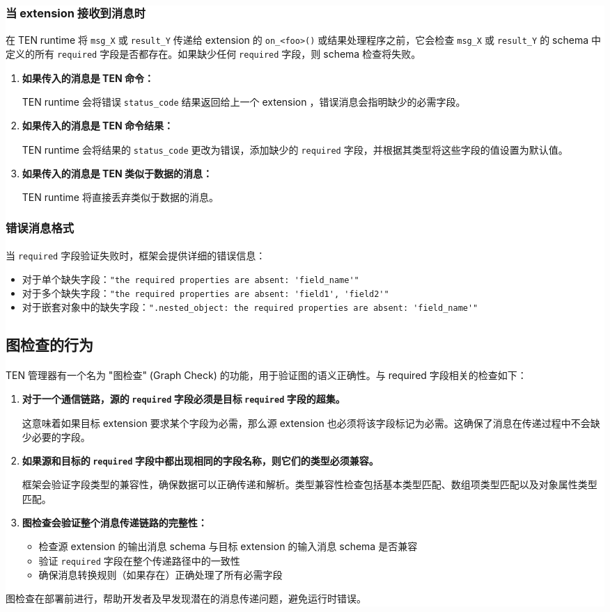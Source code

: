 ### 当 extension 接收到消息时

在 TEN runtime 将 `msg_X` 或 `result_Y` 传递给 extension 的 `on_<foo>()` 或结果处理程序之前，它会检查 `msg_X` 或 `result_Y` 的 schema 中定义的所有 `required` 字段是否都存在。如果缺少任何 `required` 字段，则 schema 检查将失败。

1. **如果传入的消息是 TEN 命令：**

   TEN runtime 会将错误 `status_code` 结果返回给上一个 extension ，错误消息会指明缺少的必需字段。

2. **如果传入的消息是 TEN 命令结果：**

   TEN runtime 会将结果的 `status_code` 更改为错误，添加缺少的 `required` 字段，并根据其类型将这些字段的值设置为默认值。

3. **如果传入的消息是 TEN 类似于数据的消息：**

   TEN runtime 将直接丢弃类似于数据的消息。

### 错误消息格式

当 `required` 字段验证失败时，框架会提供详细的错误信息：

- 对于单个缺失字段：`"the required properties are absent: 'field_name'"`
- 对于多个缺失字段：`"the required properties are absent: 'field1', 'field2'"`
- 对于嵌套对象中的缺失字段：`".nested_object: the required properties are absent: 'field_name'"`

## 图检查的行为

TEN 管理器有一个名为 "图检查" (Graph Check) 的功能，用于验证图的语义正确性。与 required 字段相关的检查如下：

1. **对于一个通信链路，源的 `required` 字段必须是目标 `required` 字段的超集。**

   这意味着如果目标 extension 要求某个字段为必需，那么源 extension 也必须将该字段标记为必需。这确保了消息在传递过程中不会缺少必要的字段。

2. **如果源和目标的 `required` 字段中都出现相同的字段名称，则它们的类型必须兼容。**

   框架会验证字段类型的兼容性，确保数据可以正确传递和解析。类型兼容性检查包括基本类型匹配、数组项类型匹配以及对象属性类型匹配。

3. **图检查会验证整个消息传递链路的完整性：**

   - 检查源 extension 的输出消息 schema 与目标 extension 的输入消息 schema 是否兼容
   - 验证 `required` 字段在整个传递路径中的一致性
   - 确保消息转换规则（如果存在）正确处理了所有必需字段

图检查在部署前进行，帮助开发者及早发现潜在的消息传递问题，避免运行时错误。
